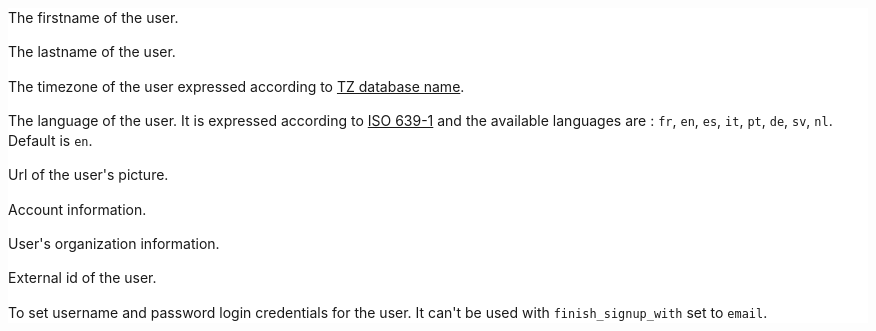 <attribute name="first_name" type="string" :parentNames="['user']" :isChild=true>

The firstname of the user.

</attribute>

<attribute name="last_name" type="string" :parentNames="['user']" :isChild=true>

The lastname of the user.

</attribute>

<attribute name="timezone" type="string" :parentNames="['user']" :isChild=true>

The timezone of the user expressed according to [TZ database name](https://en.wikipedia.org/wiki/List_of_tz_database_time_zones).

</attribute>

<attribute name="language" type="string" :parentNames="['user']" :isChild=true>

The language of the user. It is expressed according to [ISO 639-1](https://fr.wikipedia.org/wiki/Liste_des_codes_ISO_639-1) and the available languages are : `fr`, `en`, `es`, `it`, `pt`, `de`, `sv`, `nl`.
Default is `en`.

</attribute>

<attribute name="picture_url" type="string" :parentNames="['user']" :isChild=true>

Url of the user's picture.

</attribute>

<attribute name="account" type="hash" :parentNames="['user']" :isChild=true :isLast=true>

Account information.

<attributes :isChild=true>
<attribute name="organization" type="hash"  :parentNames="['user', 'account']" :isChild=true>

User's organization information.

<attributes :isChild=true>
<attribute name="extid" type="string"  :parentNames="['user', 'account', 'organization']" :isChild=true>
External id of the user.
</attribute>
</attributes>

</attribute>
</attributes>
</attribute>

</attributes>
</attribute>

<attribute name="login" type="hash">

To set username and password login credentials for the user. It can't be used with `finish_signup_with` set to `email`.
